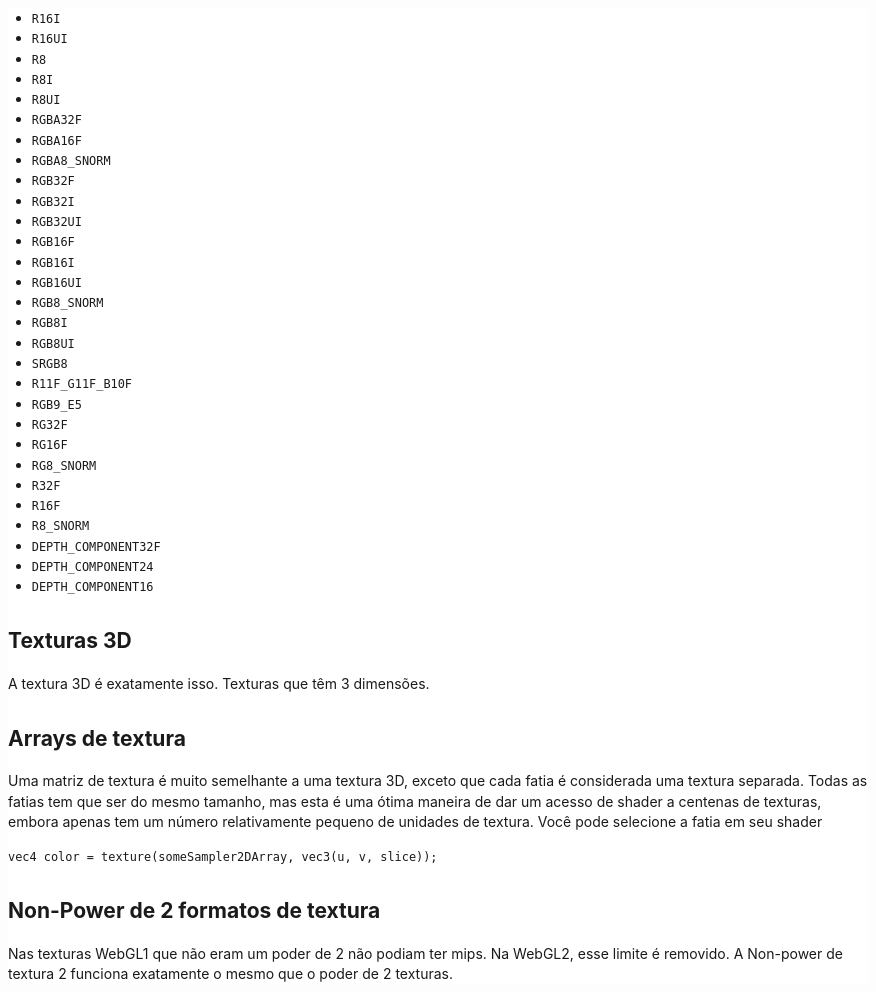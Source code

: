 *   `R16I`
*   `R16UI`
*   `R8`
*   `R8I`
*   `R8UI`
*   `RGBA32F`
*   `RGBA16F`
*   `RGBA8_SNORM`
*   `RGB32F`
*   `RGB32I`
*   `RGB32UI`
*   `RGB16F`
*   `RGB16I`
*   `RGB16UI`
*   `RGB8_SNORM`
*   `RGB8I`
*   `RGB8UI`
*   `SRGB8`
*   `R11F_G11F_B10F`
*   `RGB9_E5`
*   `RG32F`
*   `RG16F`
*   `RG8_SNORM`
*   `R32F`
*   `R16F`
*   `R8_SNORM`
*   `DEPTH_COMPONENT32F`
*   `DEPTH_COMPONENT24`
*   `DEPTH_COMPONENT16`

## Texturas 3D

A textura 3D é exatamente isso. Texturas que têm 3 dimensões.

## Arrays de textura

Uma matriz de textura é muito semelhante a uma textura 3D, exceto que
cada fatia é considerada uma textura separada. Todas as fatias
tem que ser do mesmo tamanho, mas esta é uma ótima maneira de dar
um acesso de shader a centenas de texturas, embora
apenas tem um número relativamente pequeno de unidades de textura. Você pode
selecione a fatia em seu shader

    vec4 color = texture(someSampler2DArray, vec3(u, v, slice));

## Non-Power de 2 formatos de textura

Nas texturas WebGL1 que não eram um poder de 2 não podiam ter mips.
Na WebGL2, esse limite é removido. A Non-power de textura 2 funciona exatamente
o mesmo que o poder de 2 texturas.
